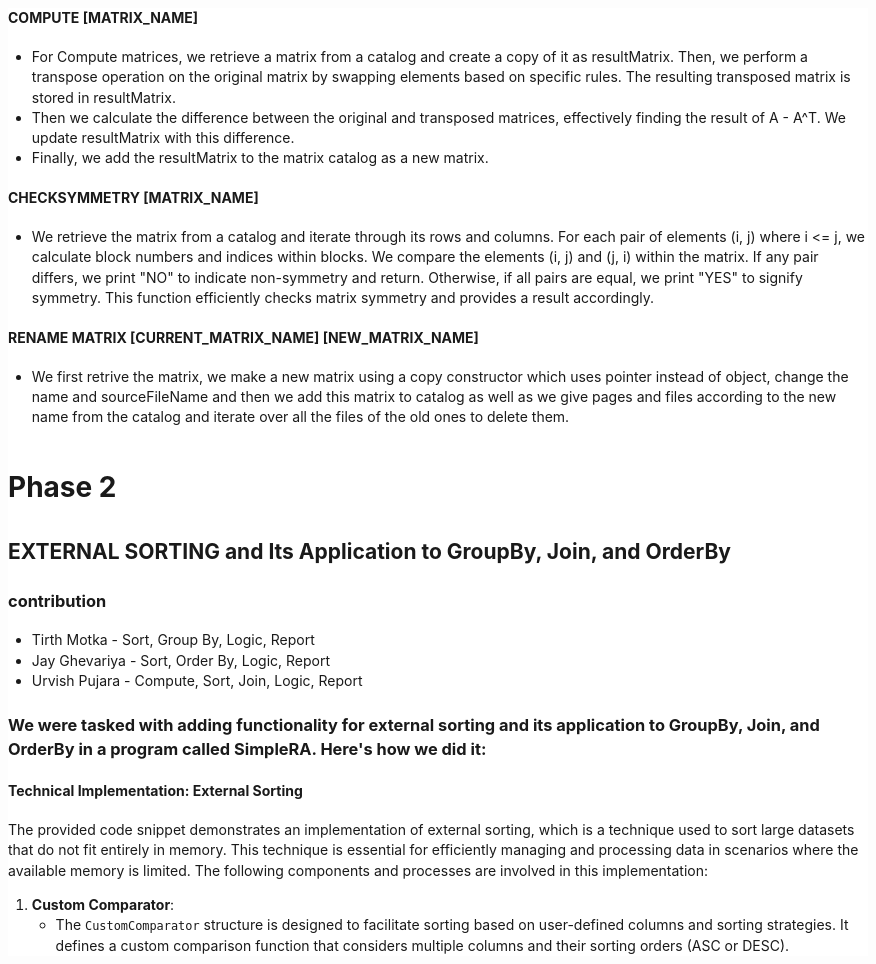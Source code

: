 #### **COMPUTE [MATRIX_NAME]**

- For Compute matrices, we retrieve a matrix from a catalog and create a copy of it as resultMatrix. Then, we perform a transpose operation on the original matrix by swapping elements based on specific rules. The resulting transposed matrix is stored in resultMatrix.
- Then we calculate the difference between the original and transposed matrices, effectively finding the result of A - A^T. We update resultMatrix with this difference.
- Finally, we add the resultMatrix to the matrix catalog as a new matrix.

#### **CHECKSYMMETRY [MATRIX_NAME]**

- We retrieve the matrix from a catalog and iterate through its rows and columns. For each pair of elements (i, j) where i <= j, we calculate block numbers and indices within blocks. We compare the elements (i, j) and (j, i) within the matrix. If any pair differs, we print "NO" to indicate non-symmetry and return. Otherwise, if all pairs are equal, we print "YES" to signify symmetry. This function efficiently checks matrix symmetry and provides a result accordingly.

#### **RENAME MATRIX [CURRENT_MATRIX_NAME] [NEW_MATRIX_NAME]**

- We first retrive the matrix, we make a new matrix using a copy constructor which uses pointer instead of object, change the name and sourceFileName and then we add this matrix to catalog as well as we give pages and files according to the new name from the catalog and iterate over all the files of the old ones to delete them.

# Phase 2
## EXTERNAL SORTING and Its Application to GroupBy, Join, and OrderBy

### contribution

- Tirth Motka - Sort, Group By, Logic, Report
- Jay Ghevariya - Sort, Order By, Logic, Report
- Urvish Pujara - Compute, Sort, Join, Logic, Report

### **We were tasked with adding functionality for external sorting and its application to GroupBy, Join, and OrderBy in a program called SimpleRA. Here's how we did it:**

#### Technical Implementation: External Sorting

The provided code snippet demonstrates an implementation of external sorting, which is a technique used to sort large datasets that do not fit entirely in memory. This technique is essential for efficiently managing and processing data in scenarios where the available memory is limited. The following components and processes are involved in this implementation:

1. **Custom Comparator**:
   - The `CustomComparator` structure is designed to facilitate sorting based on user-defined columns and sorting strategies. It defines a custom comparison function that considers multiple columns and their sorting orders (ASC or DESC).
   